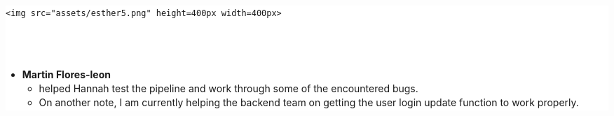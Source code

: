     <img src="assets/esther5.png" height=400px width=400px>
  <br></br>

- **Martin Flores-leon**
  - helped Hannah test the pipeline and work through some of the encountered bugs. 
  - On another note, I am currently helping the backend team on getting the user login update function to work properly.